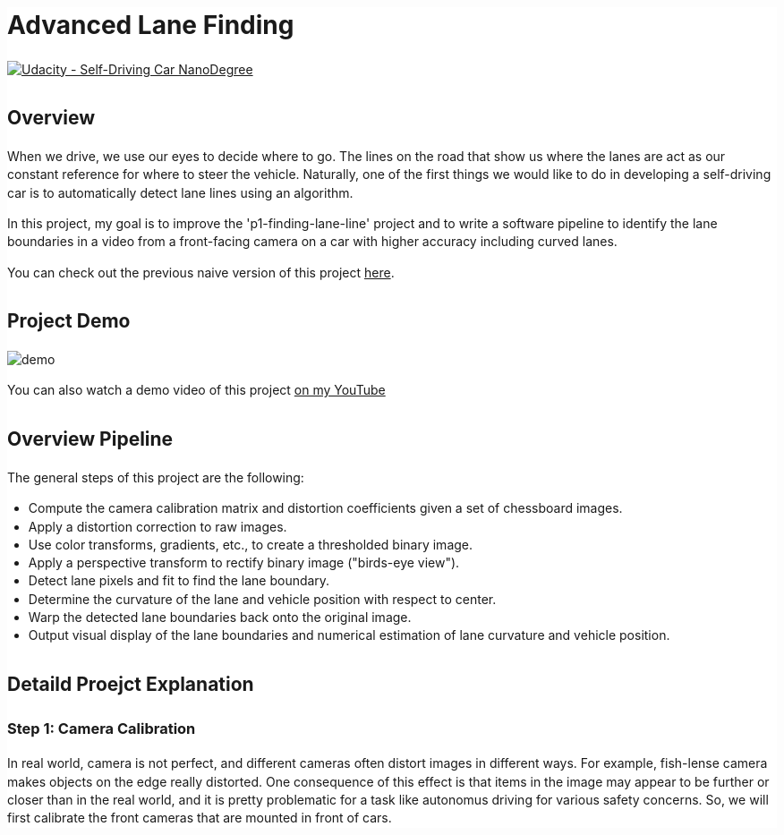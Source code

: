 # Advanced Lane Finding

[![Udacity - Self-Driving Car NanoDegree](https://s3.amazonaws.com/udacity-sdc/github/shield-carnd.svg)](http://www.udacity.com/drive)

## Overview

When we drive, we use our eyes to decide where to go. The lines on the road that show us where the lanes are act as our constant reference for where to steer the vehicle. Naturally, one of the first things we would like to do in developing a self-driving car is to automatically detect lane lines using an algorithm.

In this project, my goal is to improve the 'p1-finding-lane-line' project and to write a software pipeline to identify the lane boundaries in a video from a front-facing camera on a car with higher accuracy including curved lanes.

You can check out the previous naive version of this project [here](http://code.tugan.me/finding-lane-line).

## Project Demo

![demo](output_images/demo.gif)

You can also watch a demo video of this project [on my YouTube](https://youtu.be/Lw5kBiCGr-g)

## Overview Pipeline

The general steps of this project are the following:

* Compute the camera calibration matrix and distortion coefficients given a set of chessboard images.
* Apply a distortion correction to raw images.
* Use color transforms, gradients, etc., to create a thresholded binary image.
* Apply a perspective transform to rectify binary image ("birds-eye view").
* Detect lane pixels and fit to find the lane boundary.
* Determine the curvature of the lane and vehicle position with respect to center.
* Warp the detected lane boundaries back onto the original image.
* Output visual display of the lane boundaries and numerical estimation of lane curvature and vehicle position.

## Detaild Proejct Explanation

### Step 1: Camera Calibration

In real world, camera is not perfect, and different cameras often distort images in different ways. For example, fish-lense camera makes objects on the edge really distorted. One consequence of this effect is that items in the image may appear to be further or closer than in the real world, and it is pretty problematic for a task like autonomus driving for various safety concerns. So, we will first calibrate the front cameras that are mounted in front of cars.
